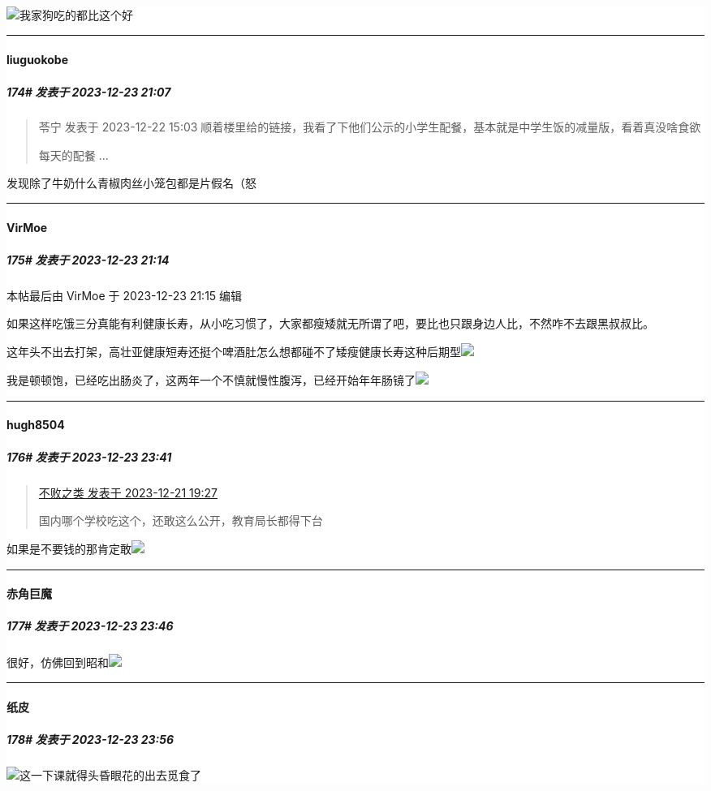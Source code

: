 <img src="https://static.saraba1st.com/image/smiley/face2017/004.gif" referrerpolicy="no-referrer">我家狗吃的都比这个好


*****

####  liuguokobe  
##### 174#       发表于 2023-12-23 21:07

<blockquote>苓宁 发表于 2023-12-22 15:03
顺着楼里给的链接，我看了下他们公示的小学生配餐，基本就是中学生饭的减量版，看着真没啥食欲

每天的配餐 ...</blockquote>
发现除了牛奶什么青椒肉丝小笼包都是片假名（怒


*****

####  VirMoe  
##### 175#       发表于 2023-12-23 21:14

 本帖最后由 VirMoe 于 2023-12-23 21:15 编辑 

如果这样吃饿三分真能有利健康长寿，从小吃习惯了，大家都瘦矮就无所谓了吧，要比也只跟身边人比，不然咋不去跟黑叔叔比。

这年头不出去打架，高壮亚健康短寿还挺个啤酒肚怎么想都碰不了矮瘦健康长寿这种后期型<img src="https://static.saraba1st.com/image/smiley/face2017/018.png" referrerpolicy="no-referrer">

我是顿顿饱，已经吃出肠炎了，这两年一个不慎就慢性腹泻，已经开始年年肠镜了<img src="https://static.saraba1st.com/image/smiley/face2017/143.png" referrerpolicy="no-referrer">


*****

####  hugh8504  
##### 176#       发表于 2023-12-23 23:41

<blockquote><a href="httphttps://bbs.saraba1st.com/2b/forum.php?mod=redirect&amp;goto=findpost&amp;pid=63400758&amp;ptid=2164956" target="_blank">不败之类 发表于 2023-12-21 19:27</a>

国内哪个学校吃这个，还敢这么公开，教育局长都得下台</blockquote>
如果是不要钱的那肯定敢<img src="https://static.saraba1st.com/image/smiley/face2017/245.png" referrerpolicy="no-referrer">


*****

####  赤角巨魔  
##### 177#       发表于 2023-12-23 23:46

很好，仿佛回到昭和<img src="https://static.saraba1st.com/image/smiley/face2017/037.png" referrerpolicy="no-referrer">


*****

####  纸皮  
##### 178#       发表于 2023-12-23 23:56

<img src="https://static.saraba1st.com/image/smiley/face2017/066.png" referrerpolicy="no-referrer">这一下课就得头昏眼花的出去觅食了
